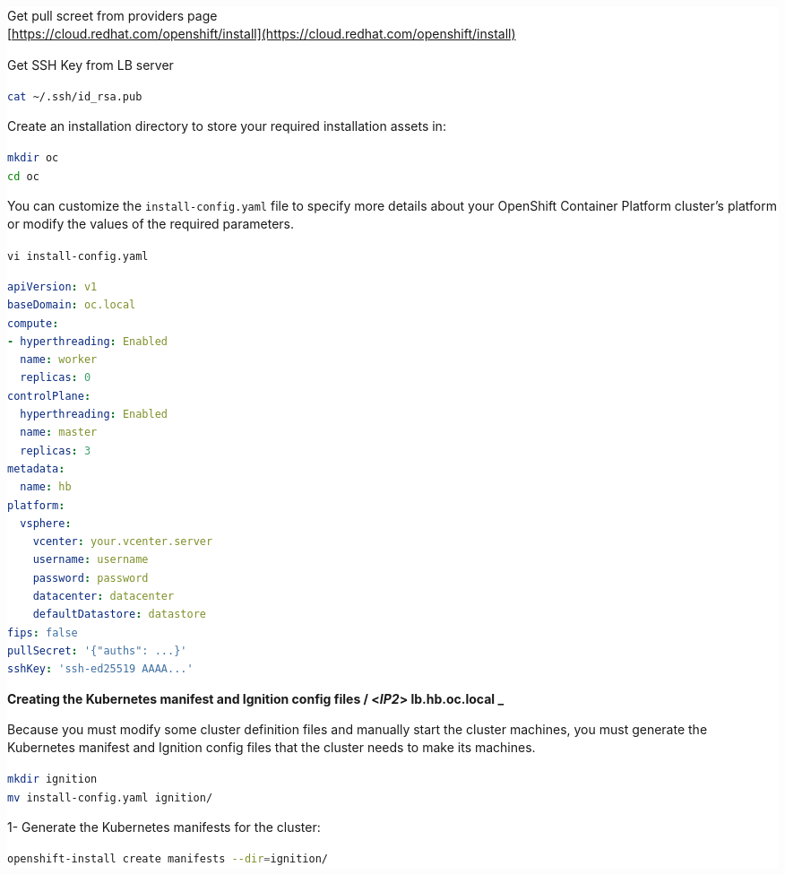 Get pull screet from providers page  
[https://cloud.redhat.com/openshift/install](https://cloud.redhat.com/openshift/install)

Get SSH Key from LB server
```bash
cat ~/.ssh/id_rsa.pub
```
Create an installation directory to store your required installation assets in:
```bash
mkdir oc
cd oc
```
You can customize the `install-config.yaml` file to specify more details about your OpenShift Container Platform cluster’s platform or modify the values of the required parameters.

    vi install-config.yaml
```yaml
apiVersion: v1
baseDomain: oc.local
compute:
- hyperthreading: Enabled   
  name: worker
  replicas: 0 
controlPlane:
  hyperthreading: Enabled   
  name: master
  replicas: 3 
metadata:
  name: hb 
platform:
  vsphere:
    vcenter: your.vcenter.server 
    username: username 
    password: password 
    datacenter: datacenter 
    defaultDatastore: datastore 
fips: false 
pullSecret: '{"auths": ...}' 
sshKey: 'ssh-ed25519 AAAA...'  
```

**Creating the Kubernetes manifest and Ignition config files  /  <_IP2_> lb.hb.oc.local _**

Because you must modify some cluster definition files and manually start the cluster machines, you must generate the Kubernetes manifest and Ignition config files that the cluster needs to make its machines.
```bash
mkdir ignition
mv install-config.yaml ignition/
```
 1- Generate the Kubernetes manifests for the cluster:
```bash
openshift-install create manifests --dir=ignition/
```
